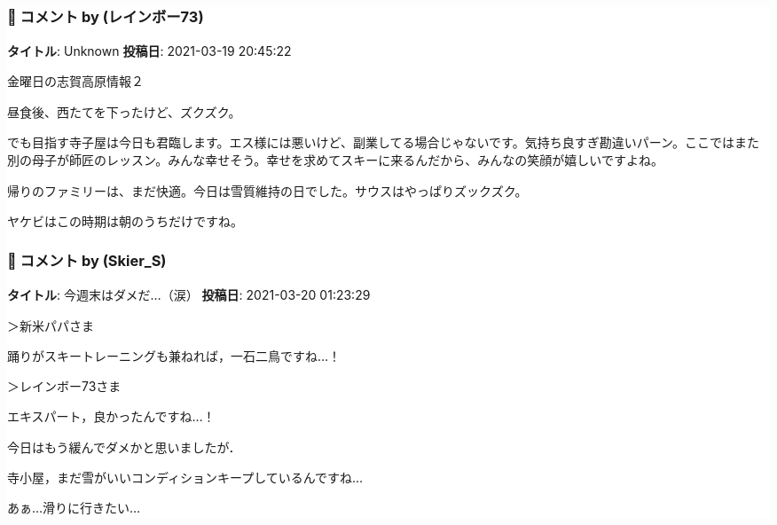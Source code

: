 ### 💬 コメント by (レインボー73)
**タイトル**: Unknown
**投稿日**: 2021-03-19 20:45:22

金曜日の志賀高原情報２

昼食後、西たてを下ったけど、ズクズク。

でも目指す寺子屋は今日も君臨します。エス様には悪いけど、副業してる場合じゃないです。気持ち良すぎ勘違いパーン。ここではまた別の母子が師匠のレッスン。みんな幸せそう。幸せを求めてスキーに来るんだから、みんなの笑顔が嬉しいですよね。

帰りのファミリーは、まだ快適。今日は雪質維持の日でした。サウスはやっぱりズックズク。

ヤケビはこの時期は朝のうちだけですね。

### 💬 コメント by (Skier_S)
**タイトル**: 今週末はダメだ…（涙）
**投稿日**: 2021-03-20 01:23:29

＞新米パパさま

踊りがスキートレーニングも兼ねれば，一石二鳥ですね…！



＞レインボー73さま

エキスパート，良かったんですね…！

今日はもう緩んでダメかと思いましたが．

寺小屋，まだ雪がいいコンディションキープしているんですね…

あぁ…滑りに行きたい…

